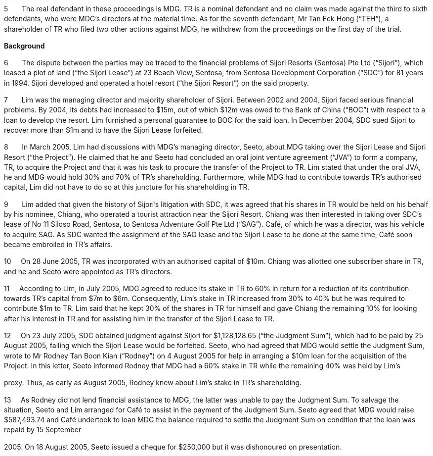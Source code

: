 5       The real defendant in these proceedings is MDG. TR is a nominal defendant and no claim was made against the third to sixth defendants, who were MDG’s directors at the material time. As for the seventh defendant, Mr Tan Eck Hong (“TEH”), a shareholder of TR who filed two other actions against MDG, he withdrew from the proceedings on the first day of the trial. 

**Background** 

6       The dispute between the parties may be traced to the financial problems of Sijori Resorts (Sentosa) Pte Ltd (“Sijori”), which leased a plot of land (“the Sijori Lease”) at 23 Beach View, Sentosa, from Sentosa Development Corporation (“SDC”) for 81 years in 1994. Sijori developed and operated a hotel resort (“the Sijori Resort”) on the said property. 

7       Lim was the managing director and majority shareholder of Sijori. Between 2002 and 2004, Sijori faced serious financial problems. By 2004, its debts had increased to $15m, out of which $12m was owed to the Bank of China (“BOC”) with respect to a loan to develop the resort. Lim furnished a personal guarantee to BOC for the said loan. In December 2004, SDC sued Sijori to recover more than $1m and to have the Sijori Lease forfeited. 

8       In March 2005, Lim had discussions with MDG’s managing director, Seeto, about MDG taking over the Sijori Lease and Sijori Resort (“the Project”). He claimed that he and Seeto had concluded an oral joint venture agreement (“JVA”) to form a company, TR, to acquire the Project and that it was his task to procure the transfer of the Project to TR. Lim stated that under the oral JVA, he and MDG would hold 30% and 70% of TR’s shareholding. Furthermore, while MDG had to contribute towards TR’s authorised capital, Lim did not have to do so at this juncture for his shareholding in TR. 

9       Lim added that given the history of Sijori’s litigation with SDC, it was agreed that his shares in TR would be held on his behalf by his nominee, Chiang, who operated a tourist attraction near the Sijori Resort. Chiang was then interested in taking over SDC’s lease of No 11 Siloso Road, Sentosa, to Sentosa Adventure Golf Pte Ltd (“SAG”). Café, of which he was a director, was his vehicle to acquire SAG. As SDC wanted the assignment of the SAG lease and the Sijori Lease to be done at the same time, Café soon became embroiled in TR’s affairs. 

10     On 28 June 2005, TR was incorporated with an authorised capital of $10m. Chiang was allotted one subscriber share in TR, and he and Seeto were appointed as TR’s directors. 

11     According to Lim, in July 2005, MDG agreed to reduce its stake in TR to 60% in return for a reduction of its contribution towards TR’s capital from $7m to $6m. Consequently, Lim’s stake in TR increased from 30% to 40% but he was required to contribute $1m to TR. Lim said that he kept 30% of the shares in TR for himself and gave Chiang the remaining 10% for looking after his interest in TR and for assisting him in the transfer of the Sijori Lease to TR. 

12     On 23 July 2005, SDC obtained judgment against Sijori for $1,128,128.65 (“the Judgment Sum”), which had to be paid by 25 August 2005, failing which the Sijori Lease would be forfeited. Seeto, who had agreed that MDG would settle the Judgment Sum, wrote to Mr Rodney Tan Boon Kian (“Rodney”) on 4 August 2005 for help in arranging a $10m loan for the acquisition of the Project. In this letter, Seeto informed Rodney that MDG had a 60% stake in TR while the remaining 40% was held by Lim’s 


proxy. Thus, as early as August 2005, Rodney knew about Lim’s stake in TR’s shareholding. 

13     As Rodney did not lend financial assistance to MDG, the latter was unable to pay the Judgment Sum. To salvage the situation, Seeto and Lim arranged for Café to assist in the payment of the Judgment Sum. Seeto agreed that MDG would raise $587,493.74 and Café undertook to loan MDG the balance required to settle the Judgment Sum on condition that the loan was repaid by 15 September 

2005\. On 18 August 2005, Seeto issued a cheque for $250,000 but it was dishonoured on presentation. 
